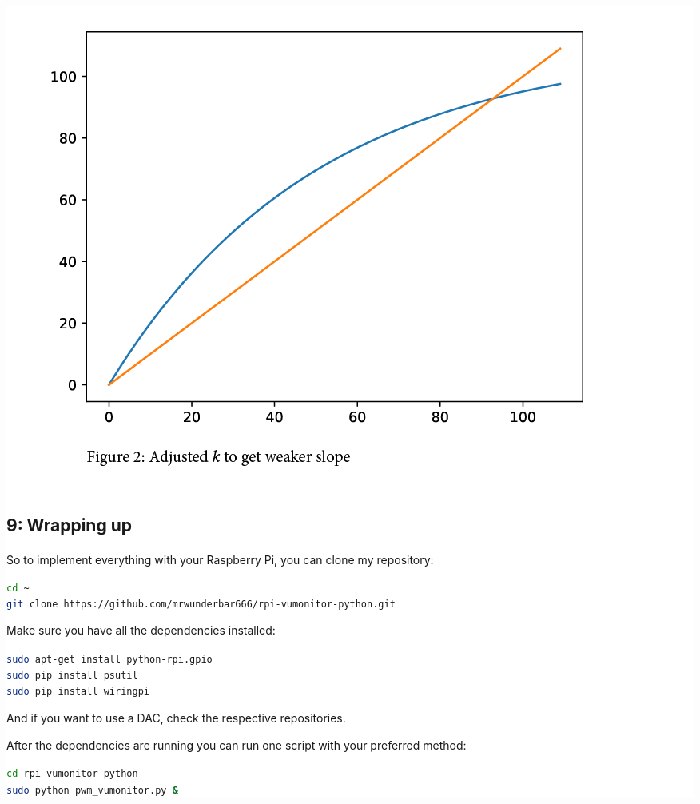 ![Figure 2: Adjusted k](https://github.com/mrwunderbar666/rpi-vumonitor-python/raw/master/docs/Figure_2.png)

## 9: Wrapping up

So to implement everything with your Raspberry Pi, you can clone my repository:

```bash
cd ~
git clone https://github.com/mrwunderbar666/rpi-vumonitor-python.git
```

Make sure you have all the dependencies installed:

```bash
sudo apt-get install python-rpi.gpio
sudo pip install psutil
sudo pip install wiringpi
```

And if you want to use a DAC, check the respective repositories.

After the dependencies are running you can run one script with your preferred method:

```bash
cd rpi-vumonitor-python
sudo python pwm_vumonitor.py &
```
